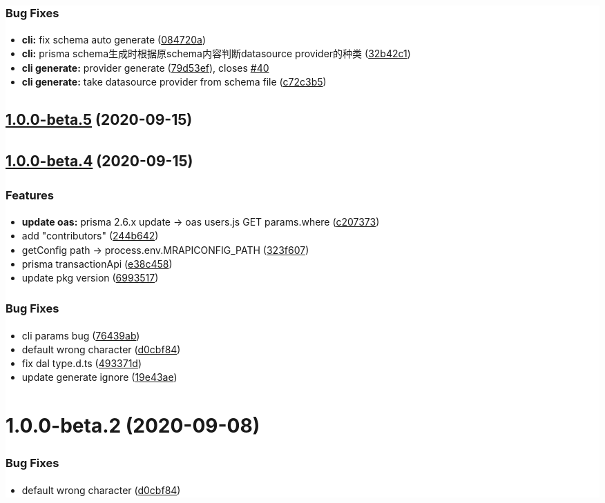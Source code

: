 ### Bug Fixes

* **cli:** fix schema auto generate ([084720a](https://github.com/mrapi-js/mrapi/commit/084720a0e6e329047d57ad84dba0391a4346dc56))
* **cli:** prisma schema生成时根据原schema内容判断datasource provider的种类 ([32b42c1](https://github.com/mrapi-js/mrapi/commit/32b42c1ed58499d084b8d1271ab13493034bcf2a))
* **cli generate:** provider generate ([79d53ef](https://github.com/mrapi-js/mrapi/commit/79d53efae0b2b113c275fd39ada3483fc9f91e33)), closes [#40](https://github.com/mrapi-js/mrapi/issues/40)
* **cli generate:** take datasource provider from schema file ([c72c3b5](https://github.com/mrapi-js/mrapi/commit/c72c3b5a51a0e7b3cd96ec1bfcbd9089d4a61e4c))

## [1.0.0-beta.5](https://github.com/mrapi-js/mrapi/compare/v1.0.0-beta.4...v1.0.0-beta.5) (2020-09-15)

## [1.0.0-beta.4](https://github.com/mrapi-js/mrapi/compare/v1.0.0...v1.0.0-beta.4) (2020-09-15)


### Features

* **update oas:** prisma 2.6.x update -> oas users.js GET  params.where ([c207373](https://github.com/mrapi-js/mrapi/commit/c2073733bf203baa564708d4008346ca0fbdf8f4))
* add "contributors" ([244b642](https://github.com/mrapi-js/mrapi/commit/244b6424d60448440077a57ffeaec8d69d5984d3))
* getConfig path -> process.env.MRAPICONFIG_PATH ([323f607](https://github.com/mrapi-js/mrapi/commit/323f607999fd4df5966e459b1ac48fd8080eb363))
* prisma transactionApi ([e38c458](https://github.com/mrapi-js/mrapi/commit/e38c4583f2620001c852d8af49fedb8a458b8492))
* update pkg version ([6993517](https://github.com/mrapi-js/mrapi/commit/6993517f3300839b95a914b10a09facd4ae1e30d))


### Bug Fixes

* cli params bug ([76439ab](https://github.com/mrapi-js/mrapi/commit/76439ab6b93dd3708503b78fd211bda9764e78d1))
* default wrong character ([d0cbf84](https://github.com/mrapi-js/mrapi/commit/d0cbf849e354fdc9a1bf688a4c057f697d642cbb))
* fix dal type.d.ts ([493371d](https://github.com/mrapi-js/mrapi/commit/493371db5e6f302f374b91f231703a0329599236))
* update generate ignore ([19e43ae](https://github.com/mrapi-js/mrapi/commit/19e43ae1b78f11c0bc81824371932749ce426f3d))

<a name="1.0.0-beta.2"></a>
# 1.0.0-beta.2 (2020-09-08)


### Bug Fixes

* default wrong character ([d0cbf84](https://github.com/mrapi-js/mrapi/commit/d0cbf84))
